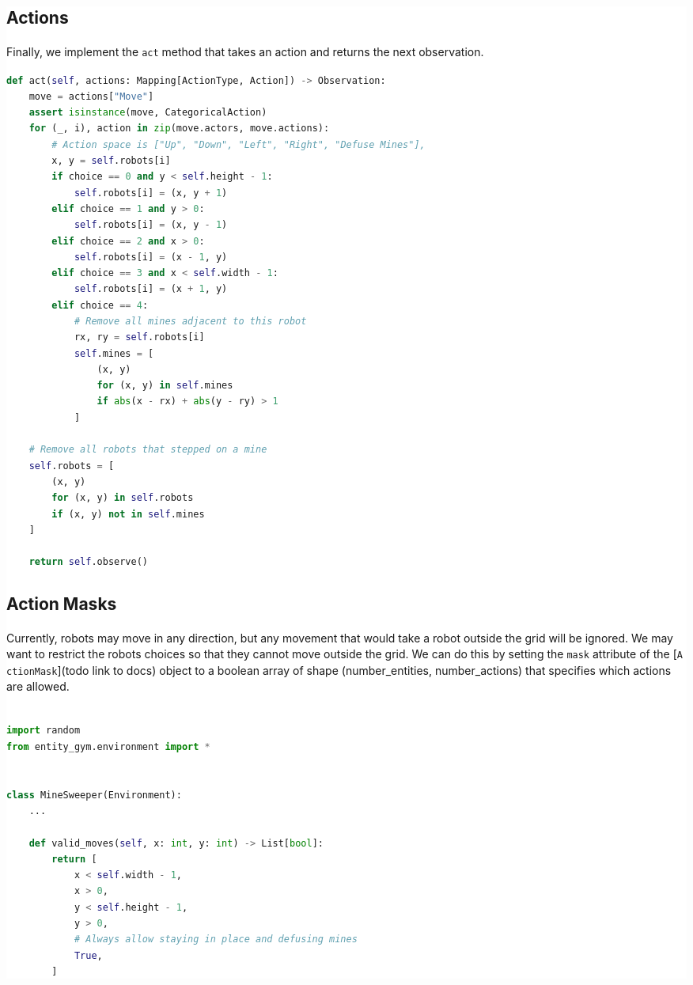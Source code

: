 ## Actions

Finally, we implement the `act` method that takes an action and returns the next observation.

```python
def act(self, actions: Mapping[ActionType, Action]) -> Observation:
    move = actions["Move"]
    assert isinstance(move, CategoricalAction)
    for (_, i), action in zip(move.actors, move.actions):
        # Action space is ["Up", "Down", "Left", "Right", "Defuse Mines"],
        x, y = self.robots[i]
        if choice == 0 and y < self.height - 1:
            self.robots[i] = (x, y + 1)
        elif choice == 1 and y > 0:
            self.robots[i] = (x, y - 1)
        elif choice == 2 and x > 0:
            self.robots[i] = (x - 1, y)
        elif choice == 3 and x < self.width - 1:
            self.robots[i] = (x + 1, y)
        elif choice == 4:
            # Remove all mines adjacent to this robot
            rx, ry = self.robots[i]
            self.mines = [
                (x, y)
                for (x, y) in self.mines
                if abs(x - rx) + abs(y - ry) > 1
            ]

    # Remove all robots that stepped on a mine
    self.robots = [
        (x, y)
        for (x, y) in self.robots
        if (x, y) not in self.mines
    ]

    return self.observe() 
```

## Action Masks

Currently, robots may move in any direction, but any movement that would take a robot outside the grid will be ignored.
We may want to restrict the robots choices so that they cannot move outside the grid.
We can do this by setting the `mask` attribute of the [`ActionMask`](todo link to docs) object to a boolean array of shape (number_entities, number_actions) that specifies which actions are allowed.

```python

import random
from entity_gym.environment import *


class MineSweeper(Environment):
    ...

    def valid_moves(self, x: int, y: int) -> List[bool]:
        return [
            x < self.width - 1,
            x > 0,
            y < self.height - 1,
            y > 0,
            # Always allow staying in place and defusing mines
            True,
        ]
```